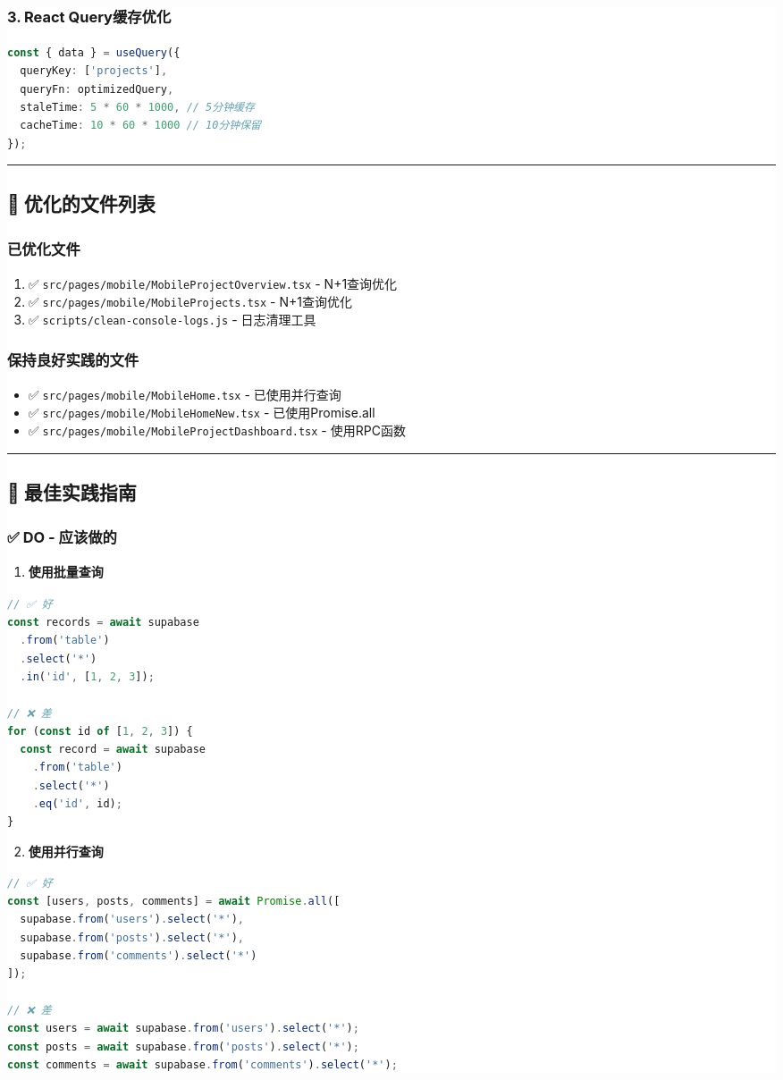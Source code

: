### 3. React Query缓存优化

```typescript
const { data } = useQuery({
  queryKey: ['projects'],
  queryFn: optimizedQuery,
  staleTime: 5 * 60 * 1000, // 5分钟缓存
  cacheTime: 10 * 60 * 1000 // 10分钟保留
});
```

---

## 📝 优化的文件列表

### 已优化文件
1. ✅ `src/pages/mobile/MobileProjectOverview.tsx` - N+1查询优化
2. ✅ `src/pages/mobile/MobileProjects.tsx` - N+1查询优化
3. ✅ `scripts/clean-console-logs.js` - 日志清理工具

### 保持良好实践的文件
- ✅ `src/pages/mobile/MobileHome.tsx` - 已使用并行查询
- ✅ `src/pages/mobile/MobileHomeNew.tsx` - 已使用Promise.all
- ✅ `src/pages/mobile/MobileProjectDashboard.tsx` - 使用RPC函数

---

## 🎯 最佳实践指南

### ✅ DO - 应该做的

1. **使用批量查询**
```typescript
// ✅ 好
const records = await supabase
  .from('table')
  .select('*')
  .in('id', [1, 2, 3]);

// ❌ 差
for (const id of [1, 2, 3]) {
  const record = await supabase
    .from('table')
    .select('*')
    .eq('id', id);
}
```

2. **使用并行查询**
```typescript
// ✅ 好
const [users, posts, comments] = await Promise.all([
  supabase.from('users').select('*'),
  supabase.from('posts').select('*'),
  supabase.from('comments').select('*')
]);

// ❌ 差
const users = await supabase.from('users').select('*');
const posts = await supabase.from('posts').select('*');
const comments = await supabase.from('comments').select('*');
```
